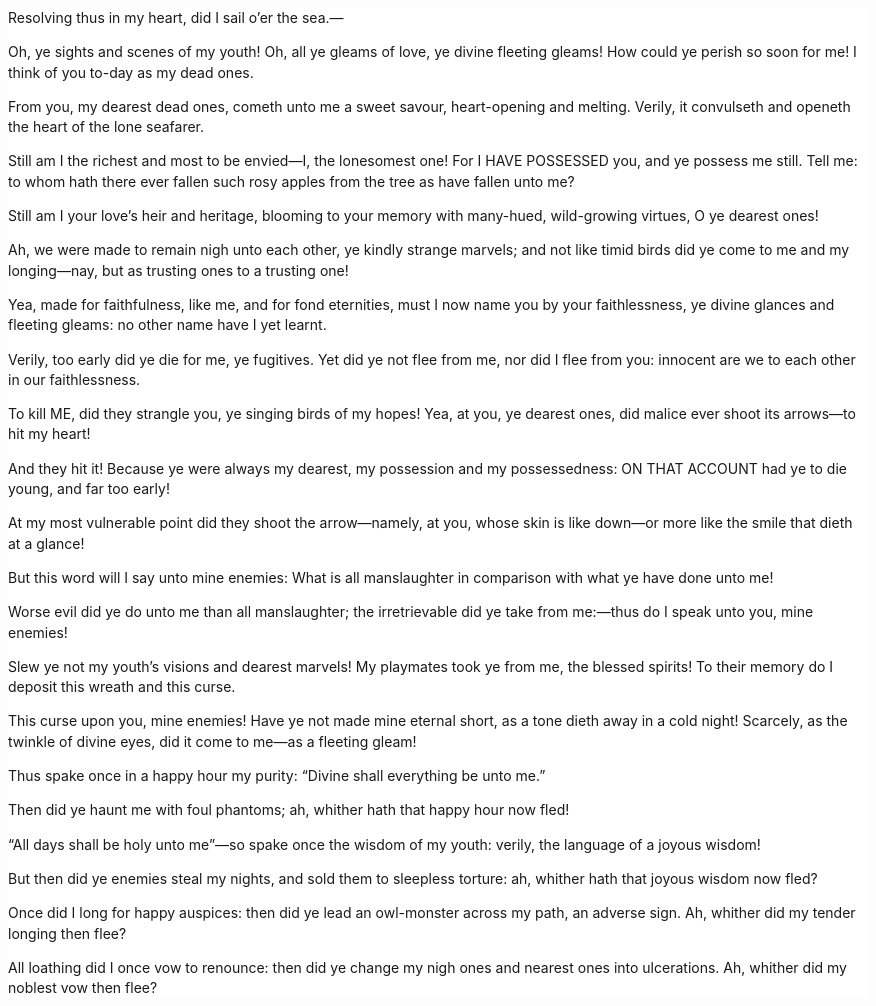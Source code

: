 Resolving thus in my heart, did I sail o’er the sea.—

Oh, ye sights and scenes of my youth! Oh, all ye gleams of love, ye divine fleeting gleams! How could ye perish so soon for me! I think of you to-day as my dead ones.

From you, my dearest dead ones, cometh unto me a sweet savour, heart-opening and melting. Verily, it convulseth and openeth the heart of the lone seafarer.

Still am I the richest and most to be envied—I, the lonesomest one! For I HAVE POSSESSED you, and ye possess me still. Tell me: to whom hath there ever fallen such rosy apples from the tree as have fallen unto me?

Still am I your love’s heir and heritage, blooming to your memory with many-hued, wild-growing virtues, O ye dearest ones!

Ah, we were made to remain nigh unto each other, ye kindly strange marvels; and not like timid birds did ye come to me and my longing—nay, but as trusting ones to a trusting one!

Yea, made for faithfulness, like me, and for fond eternities, must I now name you by your faithlessness, ye divine glances and fleeting gleams: no other name have I yet learnt.

Verily, too early did ye die for me, ye fugitives. Yet did ye not flee from me, nor did I flee from you: innocent are we to each other in our faithlessness.

To kill ME, did they strangle you, ye singing birds of my hopes! Yea, at you, ye dearest ones, did malice ever shoot its arrows—to hit my heart!

And they hit it! Because ye were always my dearest, my possession and my possessedness: ON THAT ACCOUNT had ye to die young, and far too early!

At my most vulnerable point did they shoot the arrow—namely, at you, whose skin is like down—or more like the smile that dieth at a glance!

But this word will I say unto mine enemies: What is all manslaughter in comparison with what ye have done unto me!

Worse evil did ye do unto me than all manslaughter; the irretrievable did ye take from me:—thus do I speak unto you, mine enemies!

Slew ye not my youth’s visions and dearest marvels! My playmates took ye from me, the blessed spirits! To their memory do I deposit this wreath and this curse.

This curse upon you, mine enemies! Have ye not made mine eternal short, as a tone dieth away in a cold night! Scarcely, as the twinkle of divine eyes, did it come to me—as a fleeting gleam!

Thus spake once in a happy hour my purity: “Divine shall everything be unto me.”

Then did ye haunt me with foul phantoms; ah, whither hath that happy hour now fled!

“All days shall be holy unto me”—so spake once the wisdom of my youth: verily, the language of a joyous wisdom!

But then did ye enemies steal my nights, and sold them to sleepless torture: ah, whither hath that joyous wisdom now fled?

Once did I long for happy auspices: then did ye lead an owl-monster across my path, an adverse sign. Ah, whither did my tender longing then flee?

All loathing did I once vow to renounce: then did ye change my nigh ones and nearest ones into ulcerations. Ah, whither did my noblest vow then flee?
